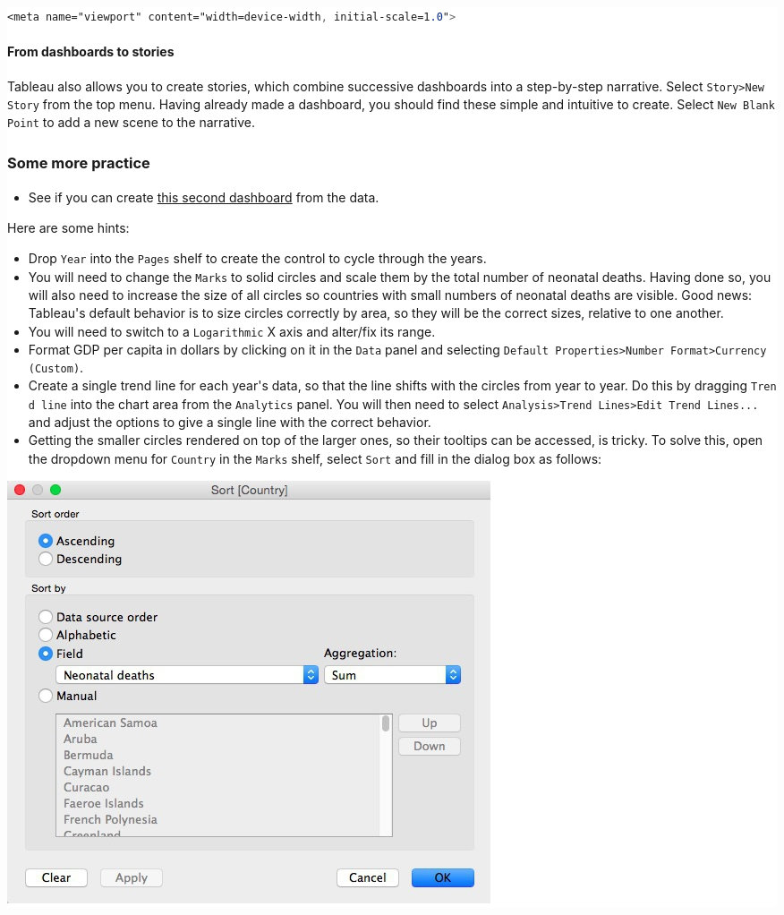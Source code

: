 ```CSS
<meta name="viewport" content="width=device-width, initial-scale=1.0">
```

#### From dashboards to stories

Tableau also allows you to create stories, which combine successive dashboards into a step-by-step narrative. Select `Story>New Story` from the top menu. Having already made a dashboard, you should find these simple and intuitive to create. Select `New Blank Point` to add a new scene to the narrative.

### Some more practice

- See if you can create [this second dashboard](https://public.tableau.com/views/dataviz_5/Dashboard2?:embed=y&:display_count=yes) from the data.

 Here are some hints:

 - Drop `Year` into the `Pages` shelf to create the control to cycle through the years.
 - You will need to change the `Marks` to solid circles and scale them by the total number of neonatal deaths. Having done so, you will also need to increase the size of all circles so countries with small numbers of neonatal deaths are visible. Good news: Tableau's default behavior is to size circles correctly by area, so they will be the correct sizes, relative to one another.
 - You will need to switch to a `Logarithmic` X axis and alter/fix its range.
 - Format GDP per capita in dollars by clicking on it in the `Data` panel and selecting `Default Properties>Number Format>Currency (Custom)`.
 - Create a single trend line for each year's data, so that the line shifts with the circles from year to year. Do this by dragging `Trend line` into the chart area from the `Analytics` panel. You will then need to select `Analysis>Trend Lines>Edit Trend Lines...` and adjust the options to give a single line with the correct behavior.
 -  Getting the smaller circles rendered on top of the larger ones, so their tooltips can be accessed, is tricky. To solve this, open the dropdown menu for `Country` in the `Marks` shelf, select `Sort` and fill in the dialog box as follows:

   ![](./img/dataviz_56.jpg)
